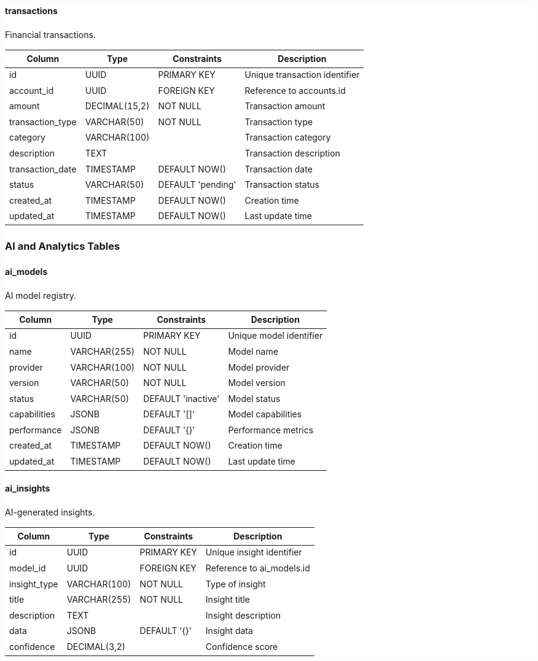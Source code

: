 #### transactions

Financial transactions.

| Column           | Type          | Constraints       | Description                   |
| ---------------- | ------------- | ----------------- | ----------------------------- |
| id               | UUID          | PRIMARY KEY       | Unique transaction identifier |
| account_id       | UUID          | FOREIGN KEY       | Reference to accounts.id      |
| amount           | DECIMAL(15,2) | NOT NULL          | Transaction amount            |
| transaction_type | VARCHAR(50)   | NOT NULL          | Transaction type              |
| category         | VARCHAR(100)  |                   | Transaction category          |
| description      | TEXT          |                   | Transaction description       |
| transaction_date | TIMESTAMP     | DEFAULT NOW()     | Transaction date              |
| status           | VARCHAR(50)   | DEFAULT 'pending' | Transaction status            |
| created_at       | TIMESTAMP     | DEFAULT NOW()     | Creation time                 |
| updated_at       | TIMESTAMP     | DEFAULT NOW()     | Last update time              |

### AI and Analytics Tables

#### ai_models

AI model registry.

| Column       | Type         | Constraints        | Description             |
| ------------ | ------------ | ------------------ | ----------------------- |
| id           | UUID         | PRIMARY KEY        | Unique model identifier |
| name         | VARCHAR(255) | NOT NULL           | Model name              |
| provider     | VARCHAR(100) | NOT NULL           | Model provider          |
| version      | VARCHAR(50)  | NOT NULL           | Model version           |
| status       | VARCHAR(50)  | DEFAULT 'inactive' | Model status            |
| capabilities | JSONB        | DEFAULT '[]'       | Model capabilities      |
| performance  | JSONB        | DEFAULT '{}'       | Performance metrics     |
| created_at   | TIMESTAMP    | DEFAULT NOW()      | Creation time           |
| updated_at   | TIMESTAMP    | DEFAULT NOW()      | Last update time        |

#### ai_insights

AI-generated insights.

| Column       | Type         | Constraints   | Description               |
| ------------ | ------------ | ------------- | ------------------------- |
| id           | UUID         | PRIMARY KEY   | Unique insight identifier |
| model_id     | UUID         | FOREIGN KEY   | Reference to ai_models.id |
| insight_type | VARCHAR(100) | NOT NULL      | Type of insight           |
| title        | VARCHAR(255) | NOT NULL      | Insight title             |
| description  | TEXT         |               | Insight description       |
| data         | JSONB        | DEFAULT '{}'  | Insight data              |
| confidence   | DECIMAL(3,2) |               | Confidence score          |